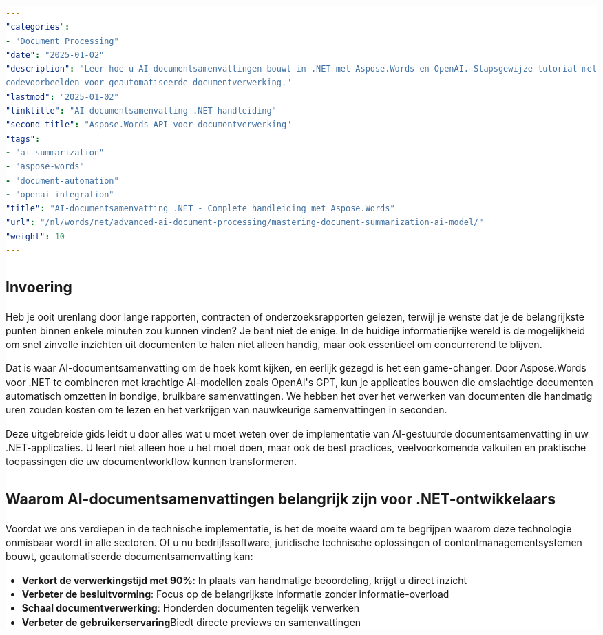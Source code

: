 ```yaml
---
"categories":
- "Document Processing"
"date": "2025-01-02"
"description": "Leer hoe u AI-documentsamenvattingen bouwt in .NET met Aspose.Words en OpenAI. Stapsgewijze tutorial met codevoorbeelden voor geautomatiseerde documentverwerking."
"lastmod": "2025-01-02"
"linktitle": "AI-documentsamenvatting .NET-handleiding"
"second_title": "Aspose.Words API voor documentverwerking"
"tags":
- "ai-summarization"
- "aspose-words"
- "document-automation"
- "openai-integration"
"title": "AI-documentsamenvatting .NET - Complete handleiding met Aspose.Words"
"url": "/nl/words/net/advanced-ai-document-processing/mastering-document-summarization-ai-model/"
"weight": 10
---
```


## Invoering

Heb je ooit urenlang door lange rapporten, contracten of onderzoeksrapporten gelezen, terwijl je wenste dat je de belangrijkste punten binnen enkele minuten zou kunnen vinden? Je bent niet de enige. In de huidige informatierijke wereld is de mogelijkheid om snel zinvolle inzichten uit documenten te halen niet alleen handig, maar ook essentieel om concurrerend te blijven.

Dat is waar AI-documentsamenvatting om de hoek komt kijken, en eerlijk gezegd is het een game-changer. Door Aspose.Words voor .NET te combineren met krachtige AI-modellen zoals OpenAI's GPT, kun je applicaties bouwen die omslachtige documenten automatisch omzetten in bondige, bruikbare samenvattingen. We hebben het over het verwerken van documenten die handmatig uren zouden kosten om te lezen en het verkrijgen van nauwkeurige samenvattingen in seconden.

Deze uitgebreide gids leidt u door alles wat u moet weten over de implementatie van AI-gestuurde documentsamenvatting in uw .NET-applicaties. U leert niet alleen hoe u het moet doen, maar ook de best practices, veelvoorkomende valkuilen en praktische toepassingen die uw documentworkflow kunnen transformeren.

## Waarom AI-documentsamenvattingen belangrijk zijn voor .NET-ontwikkelaars

Voordat we ons verdiepen in de technische implementatie, is het de moeite waard om te begrijpen waarom deze technologie onmisbaar wordt in alle sectoren. Of u nu bedrijfssoftware, juridische technische oplossingen of contentmanagementsystemen bouwt, geautomatiseerde documentsamenvatting kan:

- **Verkort de verwerkingstijd met 90%**: In plaats van handmatige beoordeling, krijgt u direct inzicht
- **Verbeter de besluitvorming**: Focus op de belangrijkste informatie zonder informatie-overload
- **Schaal documentverwerking**: Honderden documenten tegelijk verwerken
- **Verbeter de gebruikerservaring**Biedt directe previews en samenvattingen
